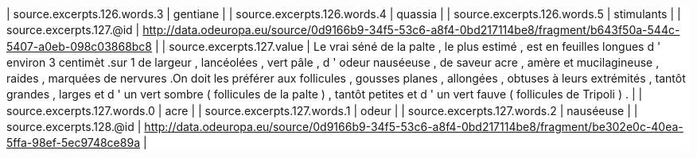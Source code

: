 | source.excerpts.126.words.3 | gentiane |
| source.excerpts.126.words.4 | quassia |
| source.excerpts.126.words.5 | stimulants |
| source.excerpts.127.@id | http://data.odeuropa.eu/source/0d9166b9-34f5-53c6-a8f4-0bd217114be8/fragment/b643f50a-544c-5407-a0eb-098c03868bc8 |
| source.excerpts.127.value | Le vrai séné de la palte , le plus estimé , est en feuilles longues d ' environ 3 centimèt .sur 1 de largeur , lancéolées , vert pâle , d ' odeur nauséeuse , de saveur acre , amère et mucilagineuse , raides , marquées de nervures .On doit les préférer aux follicules , gousses planes , allongées , obtuses à leurs extrémités , tantôt grandes , larges et d ' un vert sombre ( follicules de la palte ) , tantôt petites et d ' un vert fauve ( follicules de Tripoli ) . |
| source.excerpts.127.words.0 | acre |
| source.excerpts.127.words.1 | odeur |
| source.excerpts.127.words.2 | nauséeuse |
| source.excerpts.128.@id | http://data.odeuropa.eu/source/0d9166b9-34f5-53c6-a8f4-0bd217114be8/fragment/be302e0c-40ea-5ffa-98ef-5ec9748ce89a |
